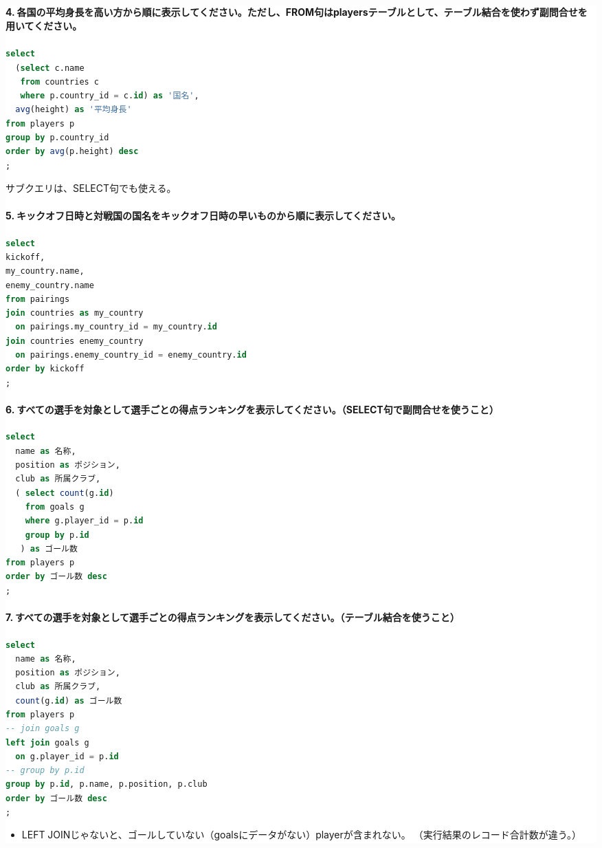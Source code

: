 #### 4. 各国の平均身長を高い方から順に表示してください。ただし、FROM句はplayersテーブルとして、テーブル結合を使わず副問合せを用いてください。
```sql
select 
  (select c.name
   from countries c
   where p.country_id = c.id) as '国名',
  avg(height) as '平均身長'
from players p
group by p.country_id
order by avg(p.height) desc
;
```
サブクエリは、SELECT句でも使える。

#### 5. キックオフ日時と対戦国の国名をキックオフ日時の早いものから順に表示してください。
```sql
select
kickoff,
my_country.name,
enemy_country.name
from pairings
join countries as my_country
  on pairings.my_country_id = my_country.id
join countries enemy_country
  on pairings.enemy_country_id = enemy_country.id
order by kickoff
;
```

#### 6. すべての選手を対象として選手ごとの得点ランキングを表示してください。（SELECT句で副問合せを使うこと）
```sql
select 
  name as 名称,
  position as ポジション,
  club as 所属クラブ,
  ( select count(g.id)
    from goals g
    where g.player_id = p.id
    group by p.id
   ) as ゴール数
from players p
order by ゴール数 desc
;
```

#### 7. すべての選手を対象として選手ごとの得点ランキングを表示してください。（テーブル結合を使うこと）
```sql
select 
  name as 名称,
  position as ポジション,
  club as 所属クラブ,
  count(g.id) as ゴール数
from players p
-- join goals g
left join goals g
  on g.player_id = p.id
-- group by p.id
group by p.id, p.name, p.position, p.club
order by ゴール数 desc
;
```
- LEFT JOINじゃないと、ゴールしていない（goalsにデータがない）playerが含まれない。
  （実行結果のレコード合計数が違う。）